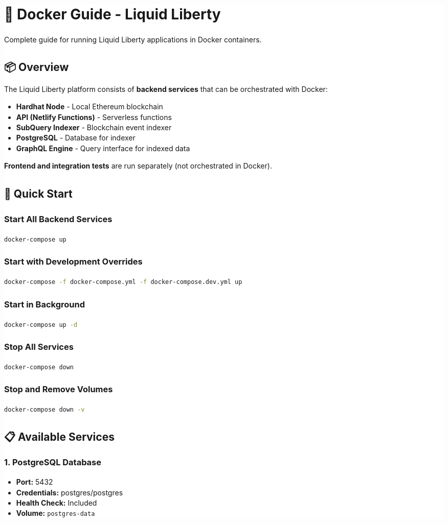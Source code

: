 # 🐳 Docker Guide - Liquid Liberty

Complete guide for running Liquid Liberty applications in Docker containers.

## 📦 Overview

The Liquid Liberty platform consists of **backend services** that can be orchestrated with Docker:

- **Hardhat Node** - Local Ethereum blockchain
- **API (Netlify Functions)** - Serverless functions
- **SubQuery Indexer** - Blockchain event indexer
- **PostgreSQL** - Database for indexer
- **GraphQL Engine** - Query interface for indexed data

**Frontend and integration tests** are run separately (not orchestrated in Docker).

## 🚀 Quick Start

### Start All Backend Services
```bash
docker-compose up
```

### Start with Development Overrides
```bash
docker-compose -f docker-compose.yml -f docker-compose.dev.yml up
```

### Start in Background
```bash
docker-compose up -d
```

### Stop All Services
```bash
docker-compose down
```

### Stop and Remove Volumes
```bash
docker-compose down -v
```

## 📋 Available Services

### 1. PostgreSQL Database
- **Port:** 5432
- **Credentials:** postgres/postgres
- **Health Check:** Included
- **Volume:** `postgres-data`
